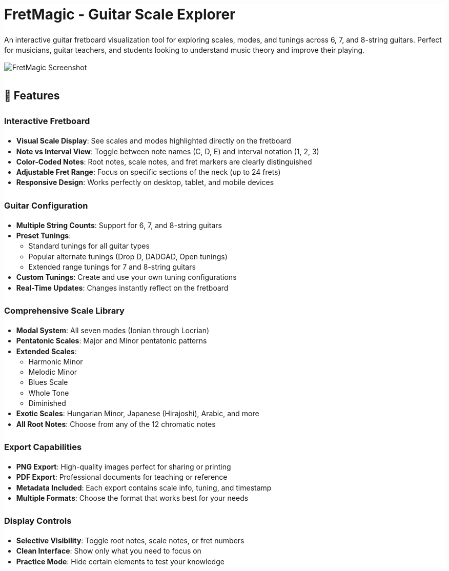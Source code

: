 # FretMagic - Guitar Scale Explorer

An interactive guitar fretboard visualization tool for exploring scales, modes, and tunings across 6, 7, and 8-string guitars. Perfect for musicians, guitar teachers, and students looking to understand music theory and improve their playing.

![FretMagic Screenshot](https://via.placeholder.com/800x400/1f2937/ffffff?text=FretMagic+Interactive+Fretboard)

## 🎸 Features

### Interactive Fretboard
- **Visual Scale Display**: See scales and modes highlighted directly on the fretboard
- **Note vs Interval View**: Toggle between note names (C, D, E) and interval notation (1, 2, 3)
- **Color-Coded Notes**: Root notes, scale notes, and fret markers are clearly distinguished
- **Adjustable Fret Range**: Focus on specific sections of the neck (up to 24 frets)
- **Responsive Design**: Works perfectly on desktop, tablet, and mobile devices

### Guitar Configuration
- **Multiple String Counts**: Support for 6, 7, and 8-string guitars
- **Preset Tunings**: 
  - Standard tunings for all guitar types
  - Popular alternate tunings (Drop D, DADGAD, Open tunings)
  - Extended range tunings for 7 and 8-string guitars
- **Custom Tunings**: Create and use your own tuning configurations
- **Real-Time Updates**: Changes instantly reflect on the fretboard

### Comprehensive Scale Library
- **Modal System**: All seven modes (Ionian through Locrian)
- **Pentatonic Scales**: Major and Minor pentatonic patterns
- **Extended Scales**: 
  - Harmonic Minor
  - Melodic Minor
  - Blues Scale
  - Whole Tone
  - Diminished
- **Exotic Scales**: Hungarian Minor, Japanese (Hirajoshi), Arabic, and more
- **All Root Notes**: Choose from any of the 12 chromatic notes

### Export Capabilities
- **PNG Export**: High-quality images perfect for sharing or printing
- **PDF Export**: Professional documents for teaching or reference
- **Metadata Included**: Each export contains scale info, tuning, and timestamp
- **Multiple Formats**: Choose the format that works best for your needs

### Display Controls
- **Selective Visibility**: Toggle root notes, scale notes, or fret numbers
- **Clean Interface**: Show only what you need to focus on
- **Practice Mode**: Hide certain elements to test your knowledge
